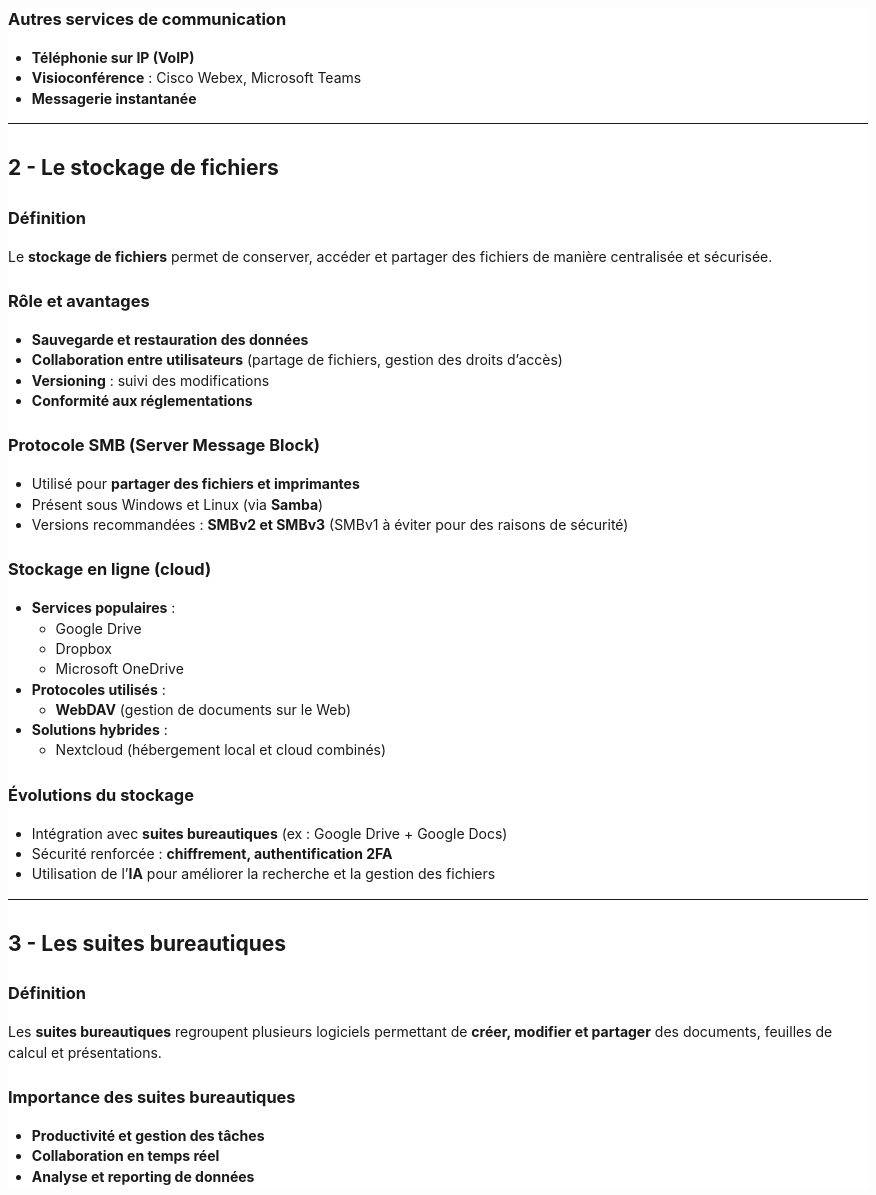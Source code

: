 ### **Autres services de communication**
- **Téléphonie sur IP (VoIP)**
- **Visioconférence** : Cisco Webex, Microsoft Teams
- **Messagerie instantanée**

---

## **2 - Le stockage de fichiers**

### **Définition**
Le **stockage de fichiers** permet de conserver, accéder et partager des fichiers de manière centralisée et sécurisée.

### **Rôle et avantages**
- **Sauvegarde et restauration des données**
- **Collaboration entre utilisateurs** (partage de fichiers, gestion des droits d’accès)
- **Versioning** : suivi des modifications
- **Conformité aux réglementations**

### **Protocole SMB (Server Message Block)**
- Utilisé pour **partager des fichiers et imprimantes**
- Présent sous Windows et Linux (via **Samba**)
- Versions recommandées : **SMBv2 et SMBv3** (SMBv1 à éviter pour des raisons de sécurité)

### **Stockage en ligne (cloud)**
- **Services populaires** :
  - Google Drive
  - Dropbox
  - Microsoft OneDrive
- **Protocoles utilisés** :
  - **WebDAV** (gestion de documents sur le Web)
- **Solutions hybrides** :
  - Nextcloud (hébergement local et cloud combinés)

### **Évolutions du stockage**
- Intégration avec **suites bureautiques** (ex : Google Drive + Google Docs)
- Sécurité renforcée : **chiffrement, authentification 2FA**
- Utilisation de l’**IA** pour améliorer la recherche et la gestion des fichiers

---

## **3 - Les suites bureautiques**

### **Définition**
Les **suites bureautiques** regroupent plusieurs logiciels permettant de **créer, modifier et partager** des documents, feuilles de calcul et présentations.

### **Importance des suites bureautiques**
- **Productivité et gestion des tâches**
- **Collaboration en temps réel**
- **Analyse et reporting de données**
